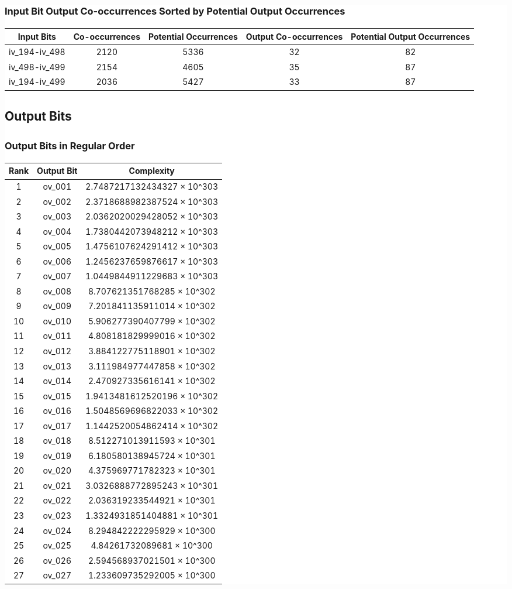 ### Input Bit Output Co-occurrences Sorted by Potential Output Occurrences

| Input Bits | Co-occurrences | Potential Occurrences | Output Co-occurrences | Potential Output Occurrences |
|:----------:|:--------------:|:---------------------:|:---------------------:|:----------------------------:|
| iv_194-iv_498 | 2120 | 5336 | 32 | 82 |
| iv_498-iv_499 | 2154 | 4605 | 35 | 87 |
| iv_194-iv_499 | 2036 | 5427 | 33 | 87 |

## Output Bits

### Output Bits in Regular Order

| Rank | Output Bit | Complexity |
|:----:|:----------:|:----------:|
| 1 | ov_001 | 2.7487217132434327 × 10^303 |
| 2 | ov_002 | 2.3718688982387524 × 10^303 |
| 3 | ov_003 | 2.0362020029428052 × 10^303 |
| 4 | ov_004 | 1.7380442073948212 × 10^303 |
| 5 | ov_005 | 1.4756107624291412 × 10^303 |
| 6 | ov_006 | 1.2456237659876617 × 10^303 |
| 7 | ov_007 | 1.0449844911229683 × 10^303 |
| 8 | ov_008 | 8.707621351768285 × 10^302 |
| 9 | ov_009 | 7.201841135911014 × 10^302 |
| 10 | ov_010 | 5.906277390407799 × 10^302 |
| 11 | ov_011 | 4.808181829999016 × 10^302 |
| 12 | ov_012 | 3.884122775118901 × 10^302 |
| 13 | ov_013 | 3.111984977447858 × 10^302 |
| 14 | ov_014 | 2.470927335616141 × 10^302 |
| 15 | ov_015 | 1.9413481612520196 × 10^302 |
| 16 | ov_016 | 1.5048569696822033 × 10^302 |
| 17 | ov_017 | 1.1442520054862414 × 10^302 |
| 18 | ov_018 | 8.512271013911593 × 10^301 |
| 19 | ov_019 | 6.180580138945724 × 10^301 |
| 20 | ov_020 | 4.375969771782323 × 10^301 |
| 21 | ov_021 | 3.0326888772895243 × 10^301 |
| 22 | ov_022 | 2.036319233544921 × 10^301 |
| 23 | ov_023 | 1.3324931851404881 × 10^301 |
| 24 | ov_024 | 8.294842222295929 × 10^300 |
| 25 | ov_025 | 4.84261732089681 × 10^300 |
| 26 | ov_026 | 2.594568937021501 × 10^300 |
| 27 | ov_027 | 1.233609735292005 × 10^300 |
